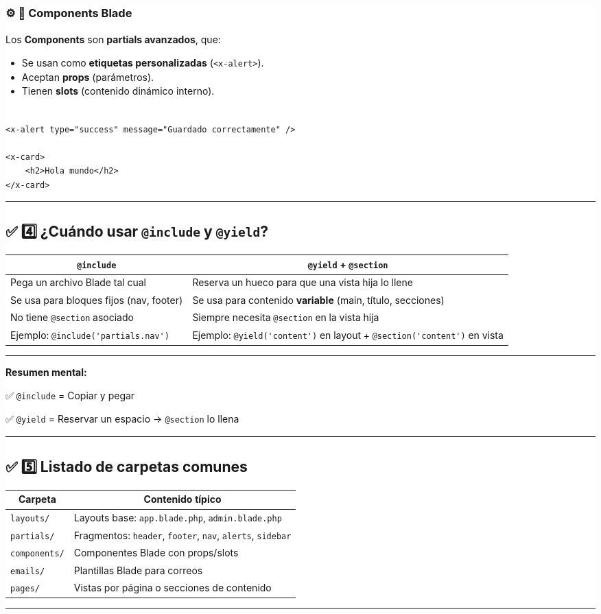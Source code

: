 
### ⚙️ **📌 Components Blade**

Los **Components** son **partials avanzados**, que:

- Se usan como **etiquetas personalizadas** (`<x-alert>`).
- Aceptan **props** (parámetros).
- Tienen **slots** (contenido dinámico interno).

```

<x-alert type="success" message="Guardado correctamente" />

<x-card>
    <h2>Hola mundo</h2>
</x-card>

```

---

## ✅ **4️⃣ ¿Cuándo usar `@include` y `@yield`?**

| `@include` | `@yield` + `@section` |
| --- | --- |
| Pega un archivo Blade tal cual | Reserva un hueco para que una vista hija lo llene |
| Se usa para bloques fijos (nav, footer) | Se usa para contenido **variable** (main, título, secciones) |
| No tiene `@section` asociado | Siempre necesita `@section` en la vista hija |
| Ejemplo: `@include('partials.nav')` | Ejemplo: `@yield('content')` en layout + `@section('content')` en vista |

---

**Resumen mental:**

✅ `@include` = Copiar y pegar

✅ `@yield` = Reservar un espacio → `@section` lo llena

---

## ✅ **5️⃣ Listado de carpetas comunes**

| Carpeta | Contenido típico |
| --- | --- |
| `layouts/` | Layouts base: `app.blade.php`, `admin.blade.php` |
| `partials/` | Fragmentos: `header`, `footer`, `nav`, `alerts`, `sidebar` |
| `components/` | Componentes Blade con props/slots |
| `emails/` | Plantillas Blade para correos |
| `pages/` | Vistas por página o secciones de contenido |

---